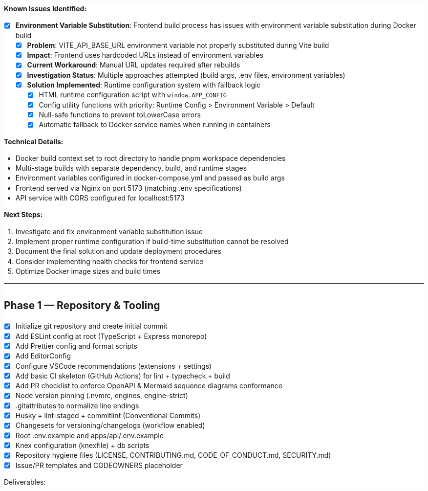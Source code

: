 **Known Issues Identified:**

- [x] **Environment Variable Substitution**: Frontend build process has issues with environment variable substitution during Docker build
  - [x] **Problem**: VITE_API_BASE_URL environment variable not properly substituted during Vite build
  - [x] **Impact**: Frontend uses hardcoded URLs instead of environment variables
  - [x] **Current Workaround**: Manual URL updates required after rebuilds
  - [x] **Investigation Status**: Multiple approaches attempted (build args, .env files, environment variables)
  - [x] **Solution Implemented**: Runtime configuration system with fallback logic
    - [x] HTML runtime configuration script with `window.APP_CONFIG`
    - [x] Config utility functions with priority: Runtime Config > Environment Variable > Default
    - [x] Null-safe functions to prevent toLowerCase errors
    - [x] Automatic fallback to Docker service names when running in containers

**Technical Details:**

- Docker build context set to root directory to handle pnpm workspace dependencies
- Multi-stage builds with separate dependency, build, and runtime stages
- Environment variables configured in docker-compose.yml and passed as build args
- Frontend served via Nginx on port 5173 (matching .env specifications)
- API service with CORS configured for localhost:5173

**Next Steps:**

1. Investigate and fix environment variable substitution issue
2. Implement proper runtime configuration if build-time substitution cannot be resolved
3. Document the final solution and update deployment procedures
4. Consider implementing health checks for frontend service
5. Optimize Docker image sizes and build times

---

## Phase 1 — Repository & Tooling

- [x] Initialize git repository and create initial commit
- [x] Add ESLint config at root (TypeScript + Express monorepo)
- [x] Add Prettier config and format scripts
- [x] Add EditorConfig
- [x] Configure VSCode recommendations (extensions + settings)
- [x] Add basic CI skeleton (GitHub Actions) for lint + typecheck + build
- [x] Add PR checklist to enforce OpenAPI & Mermaid sequence diagrams conformance
- [x] Node version pinning (.nvmrc, engines, engine-strict)
- [x] .gitattributes to normalize line endings
- [x] Husky + lint-staged + commitlint (Conventional Commits)
- [x] Changesets for versioning/changelogs (workflow enabled)
- [x] Root .env.example and apps/api/.env.example
- [x] Knex configuration (knexfile) + db scripts
- [x] Repository hygiene files (LICENSE, CONTRIBUTING.md, CODE_OF_CONDUCT.md, SECURITY.md)
- [x] Issue/PR templates and CODEOWNERS placeholder

Deliverables:
